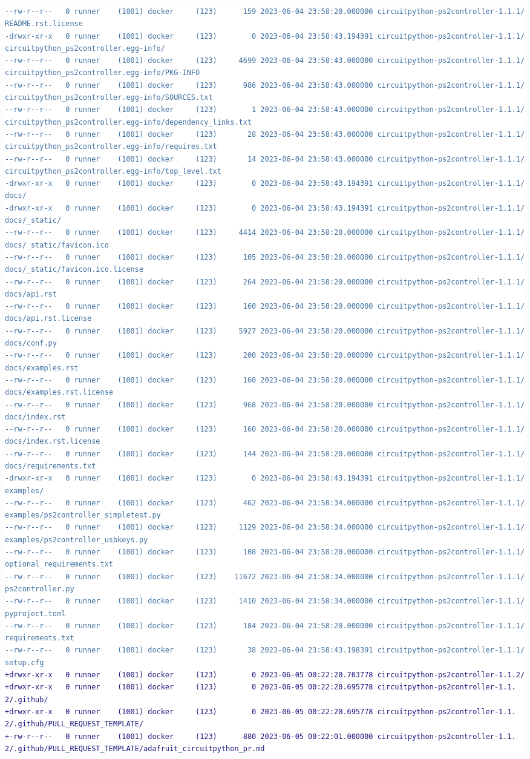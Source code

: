 ```diff
--rw-r--r--   0 runner    (1001) docker     (123)      159 2023-06-04 23:58:20.000000 circuitpython-ps2controller-1.1.1/README.rst.license
-drwxr-xr-x   0 runner    (1001) docker     (123)        0 2023-06-04 23:58:43.194391 circuitpython-ps2controller-1.1.1/circuitpython_ps2controller.egg-info/
--rw-r--r--   0 runner    (1001) docker     (123)     4699 2023-06-04 23:58:43.000000 circuitpython-ps2controller-1.1.1/circuitpython_ps2controller.egg-info/PKG-INFO
--rw-r--r--   0 runner    (1001) docker     (123)      986 2023-06-04 23:58:43.000000 circuitpython-ps2controller-1.1.1/circuitpython_ps2controller.egg-info/SOURCES.txt
--rw-r--r--   0 runner    (1001) docker     (123)        1 2023-06-04 23:58:43.000000 circuitpython-ps2controller-1.1.1/circuitpython_ps2controller.egg-info/dependency_links.txt
--rw-r--r--   0 runner    (1001) docker     (123)       28 2023-06-04 23:58:43.000000 circuitpython-ps2controller-1.1.1/circuitpython_ps2controller.egg-info/requires.txt
--rw-r--r--   0 runner    (1001) docker     (123)       14 2023-06-04 23:58:43.000000 circuitpython-ps2controller-1.1.1/circuitpython_ps2controller.egg-info/top_level.txt
-drwxr-xr-x   0 runner    (1001) docker     (123)        0 2023-06-04 23:58:43.194391 circuitpython-ps2controller-1.1.1/docs/
-drwxr-xr-x   0 runner    (1001) docker     (123)        0 2023-06-04 23:58:43.194391 circuitpython-ps2controller-1.1.1/docs/_static/
--rw-r--r--   0 runner    (1001) docker     (123)     4414 2023-06-04 23:58:20.000000 circuitpython-ps2controller-1.1.1/docs/_static/favicon.ico
--rw-r--r--   0 runner    (1001) docker     (123)      105 2023-06-04 23:58:20.000000 circuitpython-ps2controller-1.1.1/docs/_static/favicon.ico.license
--rw-r--r--   0 runner    (1001) docker     (123)      264 2023-06-04 23:58:20.000000 circuitpython-ps2controller-1.1.1/docs/api.rst
--rw-r--r--   0 runner    (1001) docker     (123)      160 2023-06-04 23:58:20.000000 circuitpython-ps2controller-1.1.1/docs/api.rst.license
--rw-r--r--   0 runner    (1001) docker     (123)     5927 2023-06-04 23:58:20.000000 circuitpython-ps2controller-1.1.1/docs/conf.py
--rw-r--r--   0 runner    (1001) docker     (123)      200 2023-06-04 23:58:20.000000 circuitpython-ps2controller-1.1.1/docs/examples.rst
--rw-r--r--   0 runner    (1001) docker     (123)      160 2023-06-04 23:58:20.000000 circuitpython-ps2controller-1.1.1/docs/examples.rst.license
--rw-r--r--   0 runner    (1001) docker     (123)      968 2023-06-04 23:58:20.000000 circuitpython-ps2controller-1.1.1/docs/index.rst
--rw-r--r--   0 runner    (1001) docker     (123)      160 2023-06-04 23:58:20.000000 circuitpython-ps2controller-1.1.1/docs/index.rst.license
--rw-r--r--   0 runner    (1001) docker     (123)      144 2023-06-04 23:58:20.000000 circuitpython-ps2controller-1.1.1/docs/requirements.txt
-drwxr-xr-x   0 runner    (1001) docker     (123)        0 2023-06-04 23:58:43.194391 circuitpython-ps2controller-1.1.1/examples/
--rw-r--r--   0 runner    (1001) docker     (123)      462 2023-06-04 23:58:34.000000 circuitpython-ps2controller-1.1.1/examples/ps2controller_simpletest.py
--rw-r--r--   0 runner    (1001) docker     (123)     1129 2023-06-04 23:58:34.000000 circuitpython-ps2controller-1.1.1/examples/ps2controller_usbkeys.py
--rw-r--r--   0 runner    (1001) docker     (123)      108 2023-06-04 23:58:20.000000 circuitpython-ps2controller-1.1.1/optional_requirements.txt
--rw-r--r--   0 runner    (1001) docker     (123)    11672 2023-06-04 23:58:34.000000 circuitpython-ps2controller-1.1.1/ps2controller.py
--rw-r--r--   0 runner    (1001) docker     (123)     1410 2023-06-04 23:58:34.000000 circuitpython-ps2controller-1.1.1/pyproject.toml
--rw-r--r--   0 runner    (1001) docker     (123)      184 2023-06-04 23:58:20.000000 circuitpython-ps2controller-1.1.1/requirements.txt
--rw-r--r--   0 runner    (1001) docker     (123)       38 2023-06-04 23:58:43.198391 circuitpython-ps2controller-1.1.1/setup.cfg
+drwxr-xr-x   0 runner    (1001) docker     (123)        0 2023-06-05 00:22:20.703778 circuitpython-ps2controller-1.1.2/
+drwxr-xr-x   0 runner    (1001) docker     (123)        0 2023-06-05 00:22:20.695778 circuitpython-ps2controller-1.1.2/.github/
+drwxr-xr-x   0 runner    (1001) docker     (123)        0 2023-06-05 00:22:20.695778 circuitpython-ps2controller-1.1.2/.github/PULL_REQUEST_TEMPLATE/
+-rw-r--r--   0 runner    (1001) docker     (123)      880 2023-06-05 00:22:01.000000 circuitpython-ps2controller-1.1.2/.github/PULL_REQUEST_TEMPLATE/adafruit_circuitpython_pr.md
```